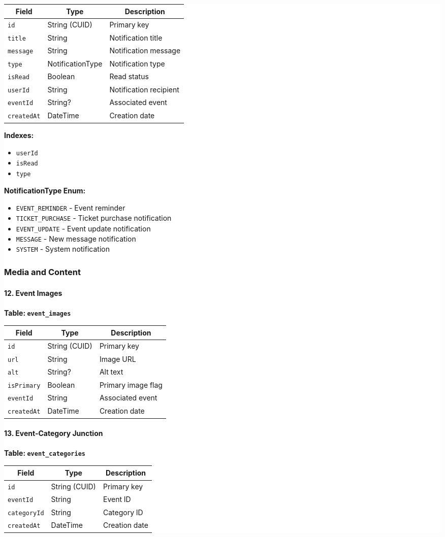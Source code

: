 | Field | Type | Description |
|-------|------|-------------|
| `id` | String (CUID) | Primary key |
| `title` | String | Notification title |
| `message` | String | Notification message |
| `type` | NotificationType | Notification type |
| `isRead` | Boolean | Read status |
| `userId` | String | Notification recipient |
| `eventId` | String? | Associated event |
| `createdAt` | DateTime | Creation date |

**Indexes:**
- `userId`
- `isRead`
- `type`

**NotificationType Enum:**
- `EVENT_REMINDER` - Event reminder
- `TICKET_PURCHASE` - Ticket purchase notification
- `EVENT_UPDATE` - Event update notification
- `MESSAGE` - New message notification
- `SYSTEM` - System notification

### Media and Content

#### 12. Event Images
**Table: `event_images`**

| Field | Type | Description |
|-------|------|-------------|
| `id` | String (CUID) | Primary key |
| `url` | String | Image URL |
| `alt` | String? | Alt text |
| `isPrimary` | Boolean | Primary image flag |
| `eventId` | String | Associated event |
| `createdAt` | DateTime | Creation date |

#### 13. Event-Category Junction
**Table: `event_categories`**

| Field | Type | Description |
|-------|------|-------------|
| `id` | String (CUID) | Primary key |
| `eventId` | String | Event ID |
| `categoryId` | String | Category ID |
| `createdAt` | DateTime | Creation date |
